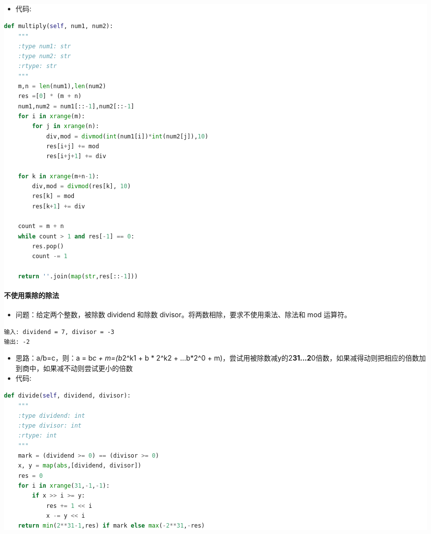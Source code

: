 - 代码:

```python
def multiply(self, num1, num2):
    """
    :type num1: str
    :type num2: str
    :rtype: str
    """
    m,n = len(num1),len(num2)
    res =[0] * (m + n)
    num1,num2 = num1[::-1],num2[::-1]
    for i in xrange(m):
        for j in xrange(n):
            div,mod = divmod(int(num1[i])*int(num2[j]),10)
            res[i+j] += mod
            res[i+j+1] += div
    
    for k in xrange(m+n-1):
        div,mod = divmod(res[k], 10)
        res[k] = mod
        res[k+1] += div
    
    count = m + n
    while count > 1 and res[-1] == 0:
        res.pop()
        count -= 1
    
    return ''.join(map(str,res[::-1]))
```

#### 不使用乘除的除法

- 问题：给定两个整数，被除数 dividend 和除数 divisor。将两数相除，要求不使用乘法、除法和 mod 运算符。

```
输入: dividend = 7, divisor = -3
输出: -2
```
- 思路：a/b=c，则：a = b*c + m=(b*2^k1 + b * 2^k2 + ...b*2^0 + m)，尝试用被除数减y的2**31...2**0倍数，如果减得动则把相应的倍数加到商中，如果减不动则尝试更小的倍数
- 代码:

```python
def divide(self, dividend, divisor):
    """
    :type dividend: int
    :type divisor: int
    :rtype: int
    """
    mark = (dividend >= 0) == (divisor >= 0)
    x, y = map(abs,[dividend, divisor])
    res = 0
    for i in xrange(31,-1,-1):
        if x >> i >= y:
            res += 1 << i
            x -= y << i
    return min(2**31-1,res) if mark else max(-2**31,-res)
```
